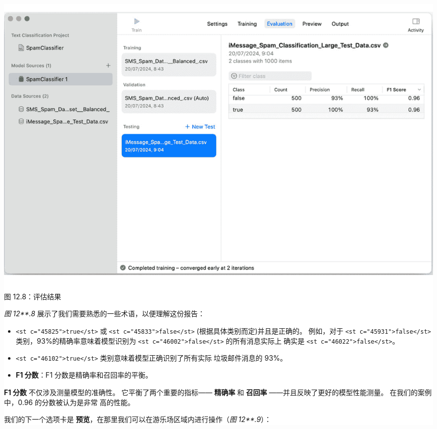 ![图 12.8：评估结果](img/B21795_12_8.jpg)

<st c="45602">图 12.8：评估结果</st>

*<st c="45637">图 12</st>**<st c="45647">.8</st>* <st c="45649">展示了我们需要熟悉的一些术语，以便理解这份报告：</st>

+   `<st c="45825">true</st>` <st c="45829">或</st> `<st c="45833">false</st>` <st c="45838">(根据具体类别而定)并且是正确的。</st> <st c="45896">例如，对于</st> `<st c="45931">false</st>` <st c="45936">类别，93%的精确率意味着模型识别为</st> `<st c="46002">false</st>` <st c="46007">的所有消息实际上</st> <st c="46013">确实是</st> `<st c="46022">false</st>`<st c="46027">。</st>

+   `<st c="46102">true</st>` <st c="46106">类别意味着模型正确识别了所有实际</st> <st c="46173">垃圾邮件消息的 93%。</st>

+   **<st c="46187">F1 分数</st>**<st c="46196">：F1 分数是精确率和召回率的平衡。

<st c="46256">**<st c="46261">F1 分数</st>** <st c="46269">不仅涉及测量模型的准确性。</st> <st c="46324">它平衡了两个重要的指标——</st> **<st c="46360">精确率</st>** <st c="46369">和</st> **<st c="46374">召回率</st>** <st c="46380">——并且反映了更好的模型性能测量。</st> <st c="46436">在我们的案例中，0.96 的分数被认为是非常</st> <st c="46486">高的性能。</st>

<st c="46503">我们的下一个选项卡是</st> **<st c="46520">预览</st>**<st c="46527">，在那里我们可以在游乐场区域内进行操作（</st>*<st c="46573">图 12</st>**<st c="46583">.9</st>*<st c="46585">）：</st>
